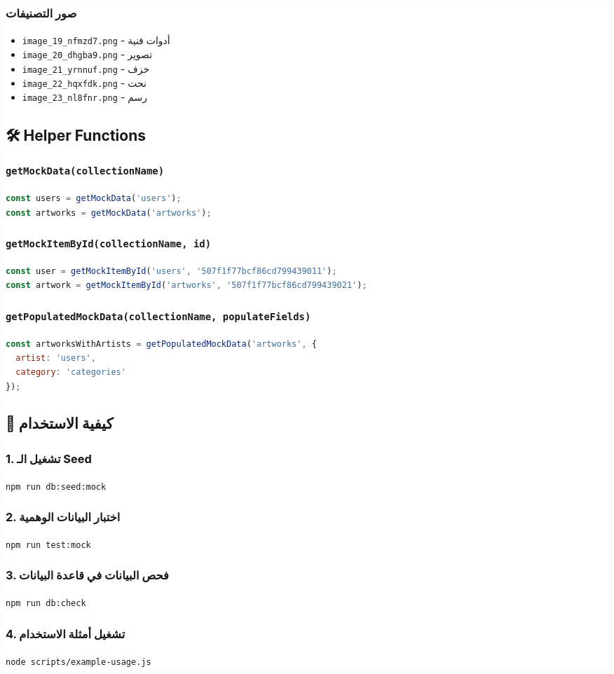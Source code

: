 ### صور التصنيفات
- `image_19_nfmzd7.png` - أدوات فنية
- `image_20_dhgba9.png` - تصوير
- `image_21_yrnnuf.png` - خزف
- `image_22_hqxfdk.png` - نحت
- `image_23_nl8fnr.png` - رسم

## 🛠️ Helper Functions

### `getMockData(collectionName)`
```javascript
const users = getMockData('users');
const artworks = getMockData('artworks');
```

### `getMockItemById(collectionName, id)`
```javascript
const user = getMockItemById('users', '507f1f77bcf86cd799439011');
const artwork = getMockItemById('artworks', '507f1f77bcf86cd799439021');
```

### `getPopulatedMockData(collectionName, populateFields)`
```javascript
const artworksWithArtists = getPopulatedMockData('artworks', {
  artist: 'users',
  category: 'categories'
});
```

## 🚀 كيفية الاستخدام

### 1. تشغيل الـ Seed
```bash
npm run db:seed:mock
```

### 2. اختبار البيانات الوهمية
```bash
npm run test:mock
```

### 3. فحص البيانات في قاعدة البيانات
```bash
npm run db:check
```

### 4. تشغيل أمثلة الاستخدام
```bash
node scripts/example-usage.js
```
